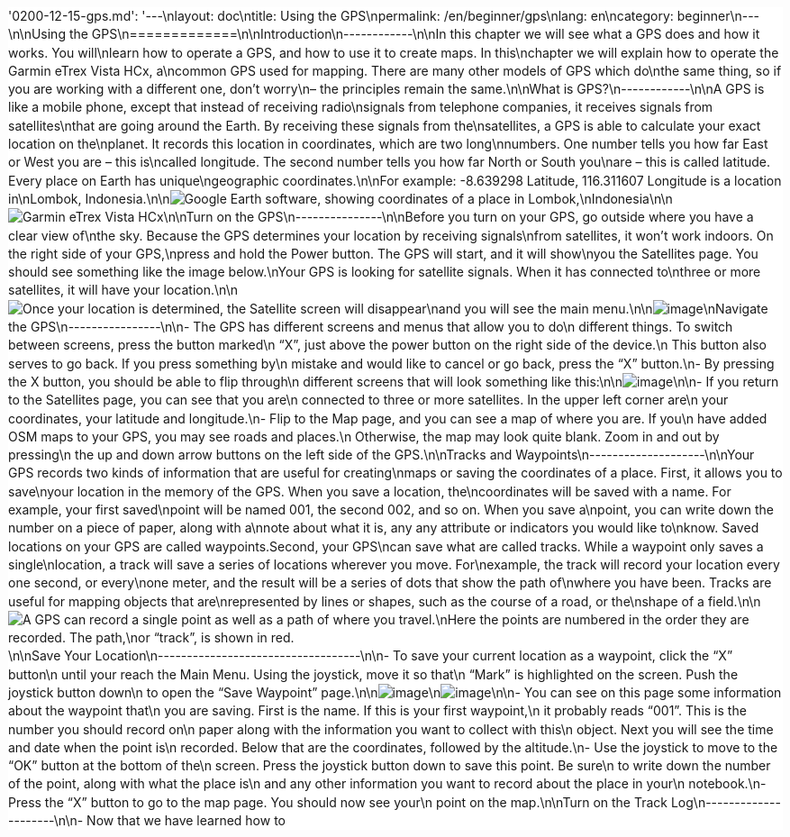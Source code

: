   '0200-12-15-gps.md': '---\nlayout: doc\ntitle: Using the GPS\npermalink: /en/beginner/gps\nlang: en\ncategory: beginner\n---\n\nUsing the GPS\n=============\n\nIntroduction\n------------\n\nIn this chapter we will see what a GPS does and how it works. You will\nlearn how to operate a GPS, and how to use it to create maps. In this\nchapter we will explain how to operate the Garmin eTrex Vista HCx, a\ncommon GPS used for mapping. There are many other models of GPS which do\nthe same thing, so if you are working with a different one, don’t worry\n– the principles remain the same.\n\nWhat is GPS?\n------------\n\nA GPS is like a mobile phone, except that instead of receiving radio\nsignals from telephone companies, it receives signals from satellites\nthat are going around the Earth. By receiving these signals from the\nsatellites, a GPS is able to calculate your exact location on the\nplanet. It records this location in coordinates, which are two long\nnumbers. One number tells you how far East or West you are – this is\ncalled longitude. The second number tells you how far North or South you\nare – this is called latitude. Every place on Earth has unique\ngeographic coordinates.\n\nFor example: -8.639298 Latitude, 116.311607 Longitude is a location in\nLombok, Indonesia.\n\n![Google Earth software, showing coordinates of a place in Lombok,\nIndonesia ]({{site.baseurl}}/images/en/lombok_map.jpeg)\n\n![Garmin eTrex Vista HCx ]({{site.baseurl}}/images/en/garmin_etrex.jpeg)\n\nTurn on the GPS\n---------------\n\nBefore you turn on your GPS, go outside where you have a clear view of\nthe sky. Because the GPS determines your location by receiving signals\nfrom satellites, it won’t work indoors. On the right side of your GPS,\npress and hold the Power button. The GPS will start, and it will show\nyou the Satellites page. You should see something like the image below.\nYour GPS is looking for satellite signals. When it has connected to\nthree or more satellites, it will have your location.\n\n![Once your location is determined, the Satellite screen will disappear\nand you will see the main menu. ]({{site.baseurl}}/images/en/aquiring_satellites.jpeg)\n\n![image]({{site.baseurl}}/images/en/GPS-main.jpeg)\nNavigate the GPS\n----------------\n\n-   The GPS has different screens and menus that allow you to do\n    different things. To switch between screens, press the button marked\n    “X”, just above the power button on the right side of the device.\n    This button also serves to go back. If you press something by\n    mistake and would like to cancel or go back, press the “X” button.\n-   By pressing the X button, you should be able to flip through\n    different screens that will look something like this:\n\n![image]({{site.baseurl}}/images/en/aquiring_satellites.png)\n\n-   If you return to the Satellites page, you can see that you are\n    connected to three or more satellites. In the upper left corner are\n    your coordinates, your latitude and longitude.\n-   Flip to the Map page, and you can see a map of where you are. If you\n    have added OSM maps to your GPS, you may see roads and places.\n    Otherwise, the map may look quite blank. Zoom in and out by pressing\n    the up and down arrow buttons on the left side of the GPS.\n\nTracks and Waypoints\n--------------------\n\nYour GPS records two kinds of information that are useful for creating\nmaps or saving the coordinates of a place. First, it allows you to save\nyour location in the memory of the GPS. When you save a location, the\ncoordinates will be saved with a name. For example, your first saved\npoint will be named 001, the second 002, and so on. When you save a\npoint, you can write down the number on a piece of paper, along with a\nnote about what it is, any any attribute or indicators you would like to\nknow. Saved locations on your GPS are called waypoints.Second, your GPS\ncan save what are called tracks. While a waypoint only saves a single\nlocation, a track will save a series of locations wherever you move. For\nexample, the track will record your location every one second, or every\none meter, and the result will be a series of dots that show the path of\nwhere you have been. Tracks are useful for mapping objects that are\nrepresented by lines or shapes, such as the course of a road, or the\nshape of a field.\n\n![A GPS can record a single point as well as a path of where you travel.\nHere the points are numbered in the order they are recorded. The path,\nor “track”, is shown in red. ]({{site.baseurl}}/images/en/gps_google_earth.jpeg)\n\nSave Your Location\n-----------------------------------\n\n-   To save your current location as a waypoint, click the “X” button\n    until your reach the Main Menu. Using the joystick, move it so that\n    “Mark” is highlighted on the screen. Push the joystick button down\n    to open the “Save Waypoint” page.\n\n![image]({{site.baseurl}}/images/en/save_location1.jpeg)\n![image]({{site.baseurl}}/images/en/save_location2.jpeg)\n\n-   You can see on this page some information about the waypoint that\n    you are saving. First is the name. If this is your first waypoint,\n    it probably reads “001”. This is the number you should record on\n    paper along with the information you want to collect with this\n    object. Next you will see the time and date when the point is\n    recorded. Below that are the coordinates, followed by the altitude.\n-   Use the joystick to move to the “OK” button at the bottom of the\n    screen. Press the joystick button down to save this point. Be sure\n    to write down the number of the point, along with what the place is\n    and any other information you want to record about the place in your\n    notebook.\n-   Press the “X” button to go to the map page. You should now see your\n    point on the map.\n\nTurn on the Track Log\n---------------------\n\n-   Now that we have learned how to
